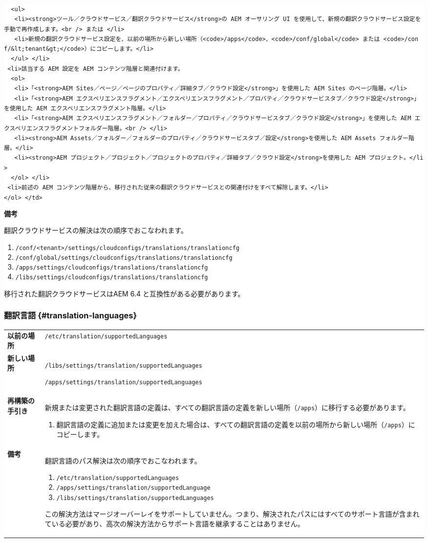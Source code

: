       <ul>
       <li><strong>ツール／クラウドサービス／翻訳クラウドサービス</strong>の AEM オーサリング UI を使用して、新規の翻訳クラウドサービス設定を手動で再作成します。<br /> または </li>
       <li>新規の翻訳クラウドサービス設定を、以前の場所から新しい場所（<code>/apps</code>、<code>/conf/global</code> または <code>/conf/&lt;tenant&gt;</code>）にコピーします。</li>
      </ul> </li>
     <li>該当する AEM 設定を AEM コンテンツ階層と関連付けます。
      <ol>
       <li>「<strong>AEM Sites／ページ／ページのプロパティ／詳細タブ／クラウド設定</strong>」を使用した AEM Sites のページ階層。</li>
       <li>「<strong>AEM エクスペリエンスフラグメント／エクスペリエンスフラグメント／プロパティ／クラウドサービスタブ／クラウド設定</strong>」を使用した AEM エクスペリエンスフラグメント階層。</li>
       <li>「<strong>AEM エクスペリエンスフラグメント／フォルダー／プロパティ／クラウドサービスタブ／クラウド設定</strong>」を使用した AEM エクスペリエンスフラグメントフォルダー階層。<br /> </li>
       <li><strong>AEM Assets／フォルダー／フォルダーのプロパティ／クラウドサービスタブ／設定</strong>を使用した AEM Assets フォルダー階層。</li>
       <li><strong>AEM プロジェクト／プロジェクト／プロジェクトのプロパティ／詳細タブ／クラウド設定</strong>を使用した AEM プロジェクト。</li>
      </ol> </li>
     <li>前述の AEM コンテンツ階層から、移行された従来の翻訳クラウドサービスとの関連付けをすべて解除します。</li>
    </ol> </td>
  </tr>
  <tr>
   <td><strong>備考</strong></td>
   <td><p>翻訳クラウドサービスの解決は次の順序でおこなわれます。</p>
    <ol>
     <li><code>/conf/&lt;tenant&gt;/settings/cloudconfigs/translations/translationcfg</code></li>
     <li><code>/conf/global/settings/cloudconfigs/translations/translationcfg</code></li>
     <li><code>/apps/settings/cloudconfigs/translations/translationcfg</code></li>
     <li><code>/libs/settings/cloudconfigs/translations/translationcfg</code></li>
    </ol> <p>移行された翻訳クラウドサービスはAEM 6.4 と互換性がある必要があります。</p> </td>
  </tr>
 </tbody>
</table>

### 翻訳言語 {#translation-languages}

<table style="table-layout:auto">
 <tbody>
  <tr>
   <td><strong>以前の場所</strong></td>
   <td><code>/etc/translation/supportedLanguages</code></td>
  </tr>
  <tr>
   <td><strong>新しい場所</strong></td>
   <td><p><code>/libs/settings/translation/supportedLanguages</code></p> <p><code>/apps/settings/translation/supportedLanguages</code></p> </td>
  </tr>
  <tr>
   <td><strong>再構築の手引き</strong></td>
   <td><p>新規または変更された翻訳言語の定義は、すべての翻訳言語の定義を新しい場所（<code>/apps</code>）に移行する必要があります。</p>
    <ol>
     <li>翻訳言語の定義に追加または変更を加えた場合は、すべての翻訳言語の定義を以前の場所から新しい場所（<code>/apps</code>）にコピーします。</li>
    </ol> </td>
  </tr>
  <tr>
   <td><strong>備考</strong></td>
   <td><p>翻訳言語のパス解決は次の順序でおこなわれます。</p>
    <ol>
     <li><code>/etc/translation/supportedLanguages</code></li>
     <li><code>/apps/settings/translation/supportedLanguage</code></li>
     <li><code>/libs/settings/translation/supportedLanguages</code></li>
    </ol> <p>この解決方法はマージオーバーレイをサポートしていません。つまり、解決されたパスにはすべてのサポート言語が含まれている必要があり、高次の解決方法からサポート言語を継承することはありません。</p> </td>
  </tr>
 </tbody>
</table>